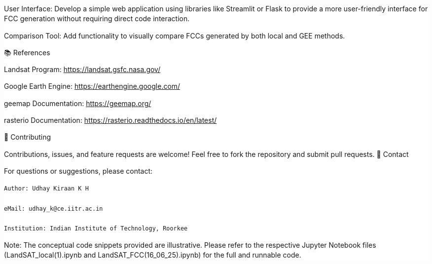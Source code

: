    User Interface: Develop a simple web application using libraries like Streamlit or Flask to provide a more user-friendly interface for FCC generation without requiring direct code interaction.

   Comparison Tool: Add functionality to visually compare FCCs generated by both local and GEE methods.

📚 References

   Landsat Program: https://landsat.gsfc.nasa.gov/

   Google Earth Engine: https://earthengine.google.com/

   geemap Documentation: https://geemap.org/

   rasterio Documentation: https://rasterio.readthedocs.io/en/latest/

🤝 Contributing

Contributions, issues, and feature requests are welcome! Feel free to fork the repository and submit pull requests.
📧 Contact

For questions or suggestions, please contact:

    Author: Udhay Kiraan K H

    eMail: udhay_k@ce.iitr.ac.in

    Institution: Indian Institute of Technology, Roorkee

Note: The conceptual code snippets provided are illustrative. Please refer to the respective Jupyter Notebook files (LandSAT_local(1).ipynb and LandSAT_FCC(16_06_25).ipynb) for the full and runnable code.
